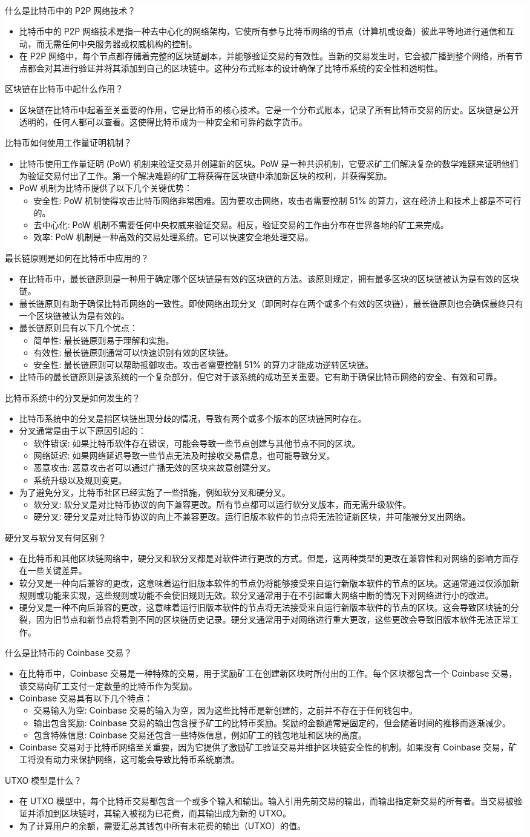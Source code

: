 什么是比特币中的 P2P 网络技术？
- 比特币中的 P2P 网络技术是指一种去中心化的网络架构，它使所有参与比特币网络的节点（计算机或设备）彼此平等地进行通信和互动，而无需任何中央服务器或权威机构的控制。
- 在 P2P 网络中，每个节点都存储着完整的区块链副本，并能够验证交易的有效性。当新的交易发生时，它会被广播到整个网络，所有节点都会对其进行验证并将其添加到自己的区块链中。这种分布式账本的设计确保了比特币系统的安全性和透明性。

区块链在比特币中起什么作用？
- 区块链在比特币中起着至关重要的作用，它是比特币的核心技术。它是一个分布式账本，记录了所有比特币交易的历史。区块链是公开透明的，任何人都可以查看。这使得比特币成为一种安全和可靠的数字货币。

比特币如何使用工作量证明机制？
- 比特币使用工作量证明 (PoW) 机制来验证交易并创建新的区块。PoW 是一种共识机制，它要求矿工们解决复杂的数学难题来证明他们为验证交易付出了工作。第一个解决难题的矿工将获得在区块链中添加新区块的权利，并获得奖励。
- PoW 机制为比特币提供了以下几个关键优势：
  - 安全性: PoW 机制使得攻击比特币网络非常困难。因为要攻击网络，攻击者需要控制 51% 的算力，这在经济上和技术上都是不可行的。
  - 去中心化: PoW 机制不需要任何中央权威来验证交易。相反，验证交易的工作由分布在世界各地的矿工来完成。
  - 效率: PoW 机制是一种高效的交易处理系统。它可以快速安全地处理交易。

最长链原则是如何在比特币中应用的？
- 在比特币中，最长链原则是一种用于确定哪个区块链是有效的区块链的方法。该原则规定，拥有最多区块的区块链被认为是有效的区块链。
- 最长链原则有助于确保比特币网络的一致性。即使网络出现分叉（即同时存在两个或多个有效的区块链），最长链原则也会确保最终只有一个区块链被认为是有效的。
- 最长链原则具有以下几个优点：
  - 简单性: 最长链原则易于理解和实施。
  - 有效性: 最长链原则通常可以快速识别有效的区块链。
  - 安全性: 最长链原则可以帮助抵御攻击。攻击者需要控制 51% 的算力才能成功逆转区块链。
- 比特币的最长链原则是该系统的一个复杂部分，但它对于该系统的成功至关重要。它有助于确保比特币网络的安全、有效和可靠。

比特币系统中的分叉是如何发生的？
- 比特币系统中的分叉是指区块链出现分歧的情况，导致有两个或多个版本的区块链同时存在。
- 分叉通常是由于以下原因引起的：
  - 软件错误: 如果比特币软件存在错误，可能会导致一些节点创建与其他节点不同的区块。
  - 网络延迟: 如果网络延迟导致一些节点无法及时接收交易信息，也可能导致分叉。
  - 恶意攻击: 恶意攻击者可以通过广播无效的区块来故意创建分叉。
  - 系统升级以及规则变更。
- 为了避免分叉，比特币社区已经实施了一些措施，例如软分叉和硬分叉。
  - 软分叉: 软分叉是对比特币协议的向下兼容更改。所有节点都可以运行软分叉版本，而无需升级软件。
  - 硬分叉: 硬分叉是对比特币协议的向上不兼容更改。运行旧版本软件的节点将无法验证新区块，并可能被分叉出网络。

硬分叉与软分叉有何区别？
- 在比特币和其他区块链网络中，硬分叉和软分叉都是对软件进行更改的方式。但是，这两种类型的更改在兼容性和对网络的影响方面存在一些关键差异。
- 软分叉是一种向后兼容的更改，这意味着运行旧版本软件的节点仍将能够接受来自运行新版本软件的节点的区块。这通常通过仅添加新规则或功能来实现，这些规则或功能不会使旧规则无效。软分叉通常用于在不引起重大网络中断的情况下对网络进行小的改进。
- 硬分叉是一种不向后兼容的更改，这意味着运行旧版本软件的节点将无法接受来自运行新版本软件的节点的区块。这会导致区块链的分裂，因为旧节点和新节点将看到不同的区块链历史记录。硬分叉通常用于对网络进行重大更改，这些更改会导致旧版本软件无法正常工作。

什么是比特币的 Coinbase 交易？
- 在比特币中，Coinbase 交易是一种特殊的交易，用于奖励矿工在创建新区块时所付出的工作。每个区块都包含一个 Coinbase 交易，该交易向矿工支付一定数量的比特币作为奖励。
- Coinbase 交易具有以下几个特点：
  - 交易输入为空: Coinbase 交易的输入为空，因为这些比特币是新创建的，之前并不存在于任何钱包中。
  - 输出包含奖励: Coinbase 交易的输出包含授予矿工的比特币奖励。奖励的金额通常是固定的，但会随着时间的推移而逐渐减少。
  - 包含特殊信息: Coinbase 交易还包含一些特殊信息，例如矿工的钱包地址和区块的高度。
- Coinbase 交易对于比特币网络至关重要，因为它提供了激励矿工验证交易并维护区块链安全性的机制。如果没有 Coinbase 交易，矿工将没有动力来保护网络，这可能会导致比特币系统崩溃。

UTXO 模型是什么？
- 在 UTXO 模型中，每个比特币交易都包含一个或多个输入和输出。输入引用先前交易的输出，而输出指定新交易的所有者。当交易被验证并添加到区块链时，其输入被视为已花费，而其输出成为新的 UTXO。
- 为了计算用户的余额，需要汇总其钱包中所有未花费的输出（UTXO）的值。
